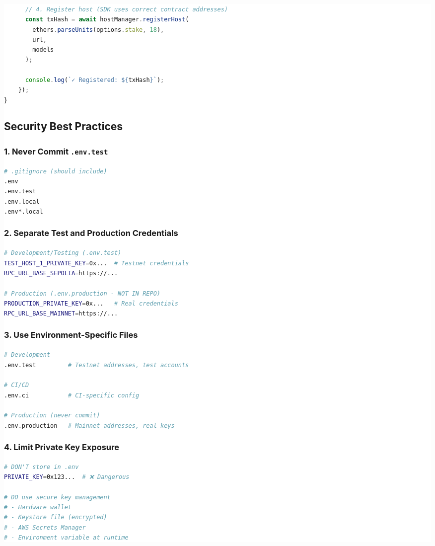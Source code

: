 ```typescript
      // 4. Register host (SDK uses correct contract addresses)
      const txHash = await hostManager.registerHost(
        ethers.parseUnits(options.stake, 18),
        url,
        models
      );

      console.log(`✓ Registered: ${txHash}`);
    });
}
```

## Security Best Practices

### 1. Never Commit `.env.test`

```bash
# .gitignore (should include)
.env
.env.test
.env.local
.env*.local
```

### 2. Separate Test and Production Credentials

```bash
# Development/Testing (.env.test)
TEST_HOST_1_PRIVATE_KEY=0x...  # Testnet credentials
RPC_URL_BASE_SEPOLIA=https://...

# Production (.env.production - NOT IN REPO)
PRODUCTION_PRIVATE_KEY=0x...   # Real credentials
RPC_URL_BASE_MAINNET=https://...
```

### 3. Use Environment-Specific Files

```bash
# Development
.env.test         # Testnet addresses, test accounts

# CI/CD
.env.ci           # CI-specific config

# Production (never commit)
.env.production   # Mainnet addresses, real keys
```

### 4. Limit Private Key Exposure

```bash
# DON'T store in .env
PRIVATE_KEY=0x123...  # ❌ Dangerous

# DO use secure key management
# - Hardware wallet
# - Keystore file (encrypted)
# - AWS Secrets Manager
# - Environment variable at runtime
```
